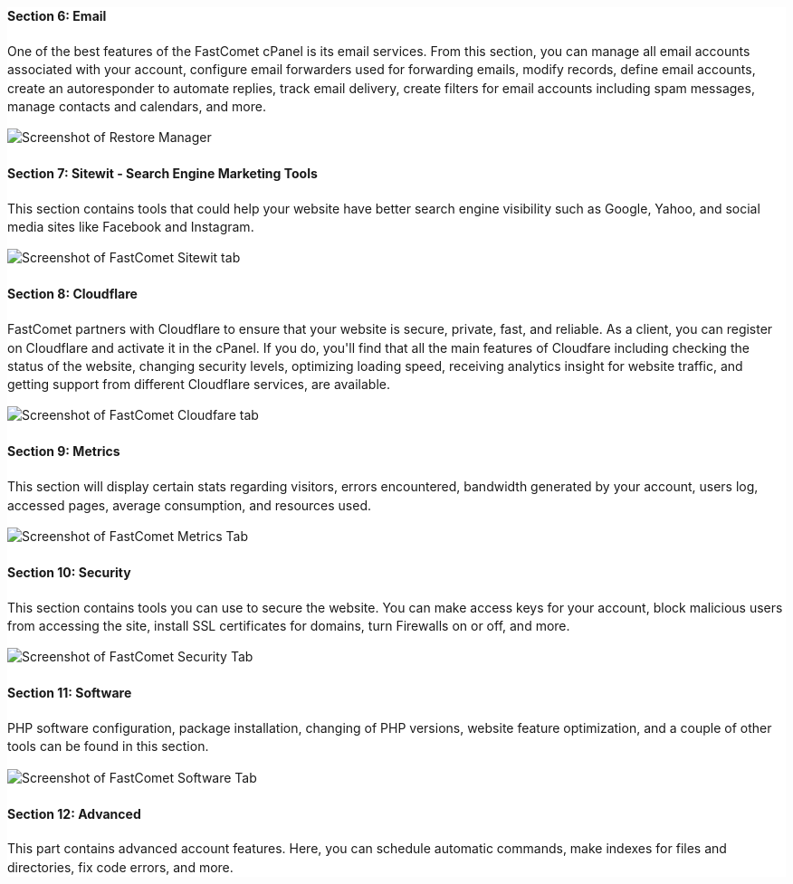 #### Section 6: Email

One of the best features of the FastComet cPanel is its email services. From this section, you can manage all email accounts associated with your account, configure email forwarders used for forwarding emails, modify records, define email accounts, create an autoresponder to automate replies, track email delivery, create filters for email accounts including spam messages, manage contacts and calendars, and more.

![Screenshot of Restore Manager](https://lh5.googleusercontent.com/bdyjYs2K8Ly94CLbMzSR02O3y62f0a-16YE8ZR-mwLxdMw3cg-PT7RMRTKEGRsBjMg9xAaz5zLYDTp_pdJ7hpJQqs0zFUAhz9CNovDFlePiA3Tfyp_iicYMOP0iP-suWz5i1cpPphi420jk-ptOBs_4)

#### Section 7: Sitewit - Search Engine Marketing Tools

This section contains tools that could help your website have better search engine visibility such as Google, Yahoo, and social media sites like Facebook and Instagram.

![Screenshot of FastComet Sitewit tab](https://lh3.googleusercontent.com/un2k2P0sqMPyrynO9eOe9HFhUsLxATKhbntXM92piGDJ7QgWOAWi-QVV7jRvA2vac-IOEWT664yrYTGRD--m3SKI7HDnV2fjdHpuv76CWSjANZWr12XuxNvzbaS7CHqinxTgnl-90629E9fVPBm3R3w)

#### Section 8: Cloudflare

FastComet partners with Cloudflare to ensure that your website is secure, private, fast, and reliable. As a client, you can register on Cloudflare and activate it in the cPanel. If you do, you'll find that all the main features of Cloudfare including checking the status of the website, changing security levels, optimizing loading speed, receiving analytics insight for website traffic, and getting support from different Cloudflare services, are available.

![Screenshot of FastComet Cloudfare tab](https://lh4.googleusercontent.com/tftpIY9wTCJDHz7x2kUCMUF7091Lx-kwE4gphn6CtubhBhNYaeMUKOgMKBnWq_t-09aBDFwF0eG5fLJtQQJom6svspPIWzeJ44gRr0_aFKzuD4BhN2RcrdqbJRY7RcghqI57ffQpX3UU5fEfpy6bu8c)

#### Section 9: Metrics

This section will display certain stats regarding visitors, errors encountered, bandwidth generated by your account, users log, accessed pages, average consumption, and resources used.

![Screenshot of FastComet Metrics Tab](https://lh6.googleusercontent.com/2V7lxiX3nEooqYa_qBVuNM454yfcUZHXvPPvl-4K4iRnzrlRYSuk1hbKF8e1VdYZVeOpRLBQzx8cP3osTQJkRLkxw6tMBt6Ng7BWRfR8bpZ-jNrgoEf4Q12WMg2ukWox1KY2eh8cvacj6mYCXVvWHh8)

#### Section 10: Security

This section contains tools you can use to secure the website. You can make access keys for your account, block malicious users from accessing the site, install SSL certificates for domains, turn Firewalls on or off, and more.

![Screenshot of FastComet Security Tab](https://lh6.googleusercontent.com/N9A0iFcmYZA9CXMSuAAG66vDymCLS6vq1LV4RYWkj4tkphRJREf2vJUhw8y8mfPkpMuu-_hm7gI_v7TQvhoaOOTaFicUOgSSKGK9t22WBZ1SiPcg24QvrDMLKYh7Gt-NYiXtVWTvFQ55N_G9PDk0bPo)

#### Section 11: Software

PHP software configuration, package installation, changing of PHP versions, website feature optimization, and a couple of other tools can be found in this section.

![Screenshot of FastComet Software Tab](https://lh5.googleusercontent.com/04oQ4H5E2uZAsB1gj0Bgs8r0t1CqnjceoOFOcF5nE94Z0WcZRa_aG1CD3XGvbvN9JIAzDWL7aICr55RHt7YpzgJ_V_HSFHeDTnTogy7g4glMQ2wGjQesqbpALDJnB5Zbx3LNXNxANlokmJscAKhEazE)

#### Section 12: Advanced

This part contains advanced account features. Here, you can schedule automatic commands, make indexes for files and directories, fix code errors, and more.
